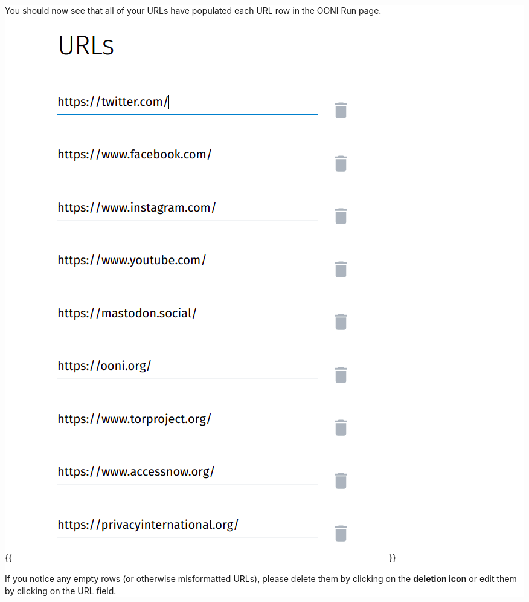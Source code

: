 You should now see that all of your URLs have populated each URL row in the [OONI Run](https://run.ooni.io/) page.

{{<img src="images/image8.png" title="OONI Explorer" alt="OONI Explorer">}}

If you notice any empty rows (or otherwise misformatted URLs), please delete them by clicking on the **deletion icon** or edit them by clicking on the URL field.
